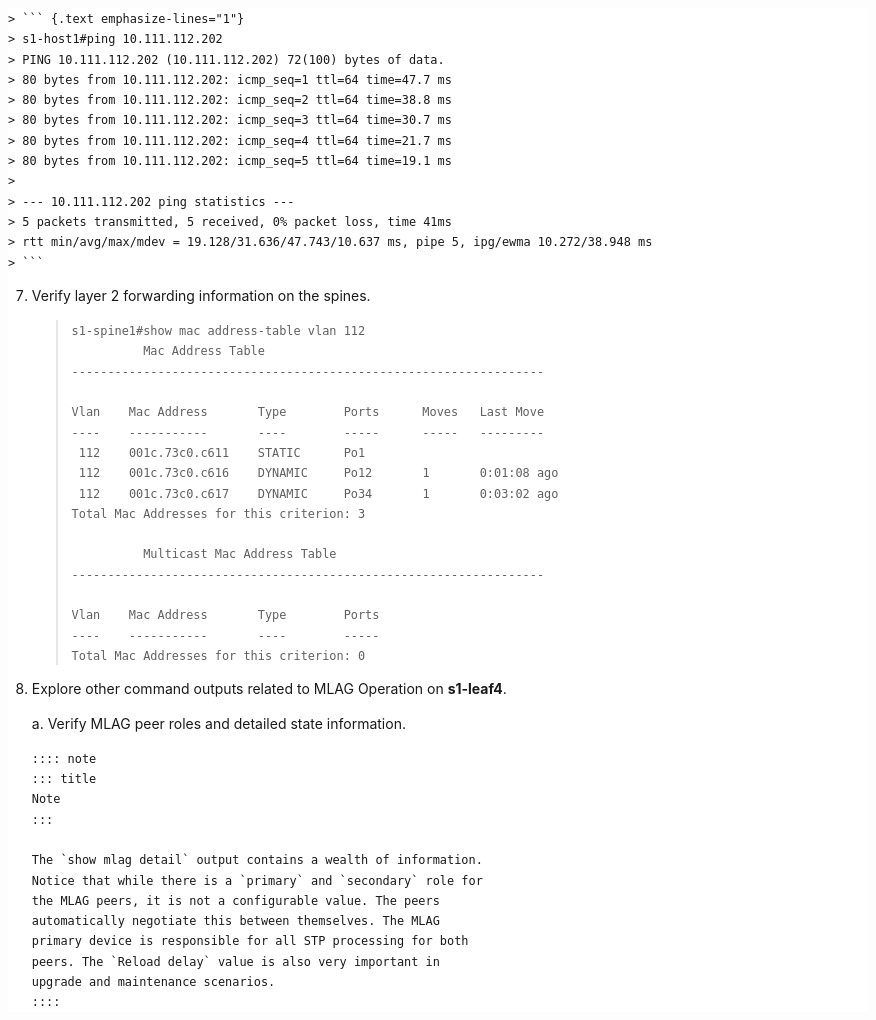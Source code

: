     > ``` {.text emphasize-lines="1"}
    > s1-host1#ping 10.111.112.202
    > PING 10.111.112.202 (10.111.112.202) 72(100) bytes of data.
    > 80 bytes from 10.111.112.202: icmp_seq=1 ttl=64 time=47.7 ms
    > 80 bytes from 10.111.112.202: icmp_seq=2 ttl=64 time=38.8 ms
    > 80 bytes from 10.111.112.202: icmp_seq=3 ttl=64 time=30.7 ms
    > 80 bytes from 10.111.112.202: icmp_seq=4 ttl=64 time=21.7 ms
    > 80 bytes from 10.111.112.202: icmp_seq=5 ttl=64 time=19.1 ms
    >
    > --- 10.111.112.202 ping statistics ---
    > 5 packets transmitted, 5 received, 0% packet loss, time 41ms
    > rtt min/avg/max/mdev = 19.128/31.636/47.743/10.637 ms, pipe 5, ipg/ewma 10.272/38.948 ms
    > ```

7.  Verify layer 2 forwarding information on the spines.

    > ``` {.text emphasize-lines="1"}
    > s1-spine1#show mac address-table vlan 112
    >           Mac Address Table
    > ------------------------------------------------------------------
    >
    > Vlan    Mac Address       Type        Ports      Moves   Last Move
    > ----    -----------       ----        -----      -----   ---------
    >  112    001c.73c0.c611    STATIC      Po1
    >  112    001c.73c0.c616    DYNAMIC     Po12       1       0:01:08 ago
    >  112    001c.73c0.c617    DYNAMIC     Po34       1       0:03:02 ago
    > Total Mac Addresses for this criterion: 3
    >
    >           Multicast Mac Address Table
    > ------------------------------------------------------------------
    >
    > Vlan    Mac Address       Type        Ports
    > ----    -----------       ----        -----
    > Total Mac Addresses for this criterion: 0
    > ```

8.  Explore other command outputs related to MLAG Operation on
    **s1-leaf4**.

    a.  Verify MLAG peer roles and detailed state information.

        :::: note
        ::: title
        Note
        :::

        The `show mlag detail` output contains a wealth of information.
        Notice that while there is a `primary` and `secondary` role for
        the MLAG peers, it is not a configurable value. The peers
        automatically negotiate this between themselves. The MLAG
        primary device is responsible for all STP processing for both
        peers. The `Reload delay` value is also very important in
        upgrade and maintenance scenarios.
        ::::
